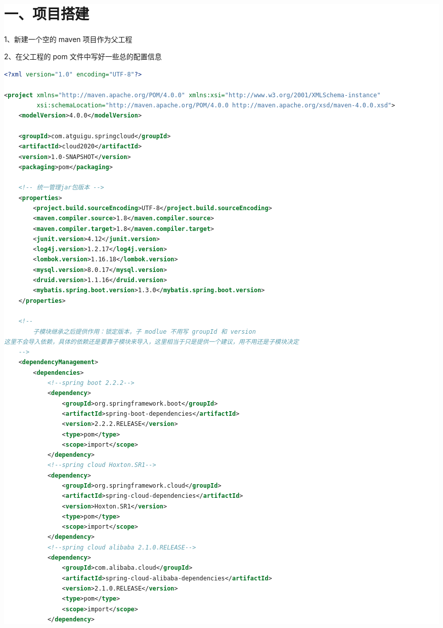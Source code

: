 # 一、项目搭建

1、新建一个空的 maven 项目作为父工程

2、在父工程的 pom 文件中写好一些总的配置信息

```xml
<?xml version="1.0" encoding="UTF-8"?>

<project xmlns="http://maven.apache.org/POM/4.0.0" xmlns:xsi="http://www.w3.org/2001/XMLSchema-instance"
         xsi:schemaLocation="http://maven.apache.org/POM/4.0.0 http://maven.apache.org/xsd/maven-4.0.0.xsd">
    <modelVersion>4.0.0</modelVersion>

    <groupId>com.atguigu.springcloud</groupId>
    <artifactId>cloud2020</artifactId>
    <version>1.0-SNAPSHOT</version>
    <packaging>pom</packaging>

    <!-- 统一管理jar包版本 -->
    <properties>
        <project.build.sourceEncoding>UTF-8</project.build.sourceEncoding>
        <maven.compiler.source>1.8</maven.compiler.source>
        <maven.compiler.target>1.8</maven.compiler.target>
        <junit.version>4.12</junit.version>
        <log4j.version>1.2.17</log4j.version>
        <lombok.version>1.16.18</lombok.version>
        <mysql.version>8.0.17</mysql.version>
        <druid.version>1.1.16</druid.version>
        <mybatis.spring.boot.version>1.3.0</mybatis.spring.boot.version>
    </properties>

    <!--
    	子模块继承之后提供作用：锁定版本，子 modlue 不用写 groupId 和 version
这里不会导入依赖，具体的依赖还是要靠子模块来导入，这里相当于只是提供一个建议，用不用还是子模块决定
    -->
    <dependencyManagement>
        <dependencies>
            <!--spring boot 2.2.2-->
            <dependency>
                <groupId>org.springframework.boot</groupId>
                <artifactId>spring-boot-dependencies</artifactId>
                <version>2.2.2.RELEASE</version>
                <type>pom</type>
                <scope>import</scope>
            </dependency>
            <!--spring cloud Hoxton.SR1-->
            <dependency>
                <groupId>org.springframework.cloud</groupId>
                <artifactId>spring-cloud-dependencies</artifactId>
                <version>Hoxton.SR1</version>
                <type>pom</type>
                <scope>import</scope>
            </dependency>
            <!--spring cloud alibaba 2.1.0.RELEASE-->
            <dependency>
                <groupId>com.alibaba.cloud</groupId>
                <artifactId>spring-cloud-alibaba-dependencies</artifactId>
                <version>2.1.0.RELEASE</version>
                <type>pom</type>
                <scope>import</scope>
            </dependency>
```